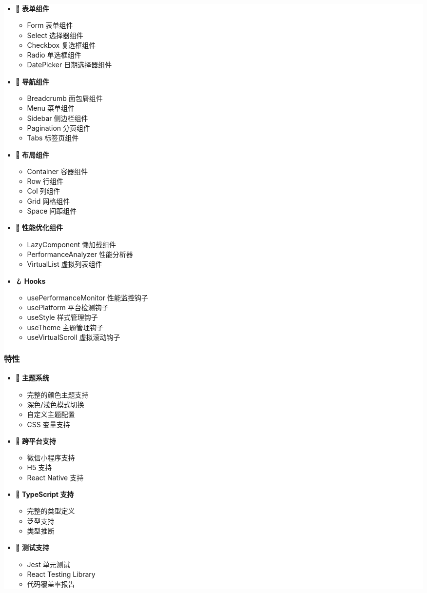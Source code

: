 - 📝 **表单组件**
  - Form 表单组件
  - Select 选择器组件
  - Checkbox 复选框组件
  - Radio 单选框组件
  - DatePicker 日期选择器组件

- 🧭 **导航组件**
  - Breadcrumb 面包屑组件
  - Menu 菜单组件
  - Sidebar 侧边栏组件
  - Pagination 分页组件
  - Tabs 标签页组件

- 📐 **布局组件**
  - Container 容器组件
  - Row 行组件
  - Col 列组件
  - Grid 网格组件
  - Space 间距组件

- 🚀 **性能优化组件**
  - LazyComponent 懒加载组件
  - PerformanceAnalyzer 性能分析器
  - VirtualList 虚拟列表组件

- 🪝 **Hooks**
  - usePerformanceMonitor 性能监控钩子
  - usePlatform 平台检测钩子
  - useStyle 样式管理钩子
  - useTheme 主题管理钩子
  - useVirtualScroll 虚拟滚动钩子

### 特性

- 🎨 **主题系统**
  - 完整的颜色主题支持
  - 深色/浅色模式切换
  - 自定义主题配置
  - CSS 变量支持

- 📱 **跨平台支持**
  - 微信小程序支持
  - H5 支持
  - React Native 支持

- 🎯 **TypeScript 支持**
  - 完整的类型定义
  - 泛型支持
  - 类型推断

- 🧪 **测试支持**
  - Jest 单元测试
  - React Testing Library
  - 代码覆盖率报告
